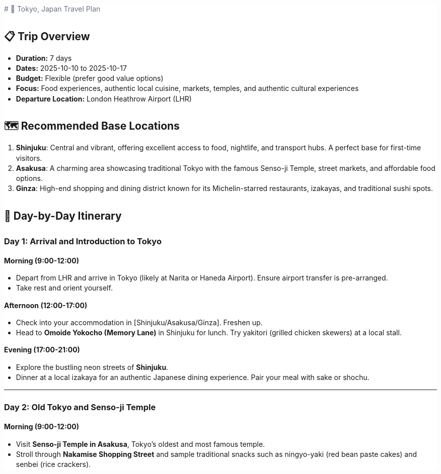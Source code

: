 <style>
.added { color: #22c55e; font-weight: bold; background-color: #dcfce7; padding: 2px 4px; border-radius: 3px; }
.removed { color: #ef4444; text-decoration: line-through; background-color: #fee2e2; padding: 2px 4px; border-radius: 3px; }
.unchanged { color: #6b7280; }
.section-divider { border-top: 2px solid #e5e7eb; margin: 20px 0; padding-top: 10px; }
</style>

<span class="unchanged"># 🌟 Tokyo, Japan Travel Plan

## 📋 Trip Overview
- **Duration:** 7 days
- **Dates:** 2025-10-10 to 2025-10-17
- **Budget:** Flexible (prefer good value options)
- **Focus:** Food experiences, authentic local cuisine, markets, temples, and authentic cultural experiences
- **Departure Location:** London Heathrow Airport (LHR)

## 🗺️ Recommended Base Locations
1. **Shinjuku**: Central and vibrant, offering excellent access to food, nightlife, and transport hubs. A perfect base for first-time visitors. 
2. **Asakusa**: A charming area showcasing traditional Tokyo with the famous Senso-ji Temple, street markets, and affordable food options.
3. **Ginza**: High-end shopping and dining district known for its Michelin-starred restaurants, izakayas, and traditional sushi spots.

## 📅 Day-by-Day Itinerary

### Day 1: Arrival and Introduction to Tokyo
**Morning (9:00-12:00)**  
- Depart from LHR and arrive in Tokyo (likely at Narita or Haneda Airport). Ensure airport transfer is pre-arranged.  
- Take rest and orient yourself.

**Afternoon (12:00-17:00)**  
- Check into your accommodation in [Shinjuku/Asakusa/Ginza]. Freshen up.  
- Head to **Omoide Yokocho (Memory Lane)** in Shinjuku for lunch. Try yakitori (grilled chicken skewers) at a local stall.  

**Evening (17:00-21:00)**  
- Explore the bustling neon streets of **Shinjuku**.  
- Dinner at a local izakaya for an authentic Japanese dining experience. Pair your meal with sake or shochu.  

---

### Day 2: Old Tokyo and Senso-ji Temple  
**Morning (9:00-12:00)**  
- Visit **Senso-ji Temple in Asakusa**, Tokyo’s oldest and most famous temple.  
- Stroll through **Nakamise Shopping Street** and sample traditional snacks such as ningyo-yaki (red bean paste cakes) and senbei (rice crackers).  
